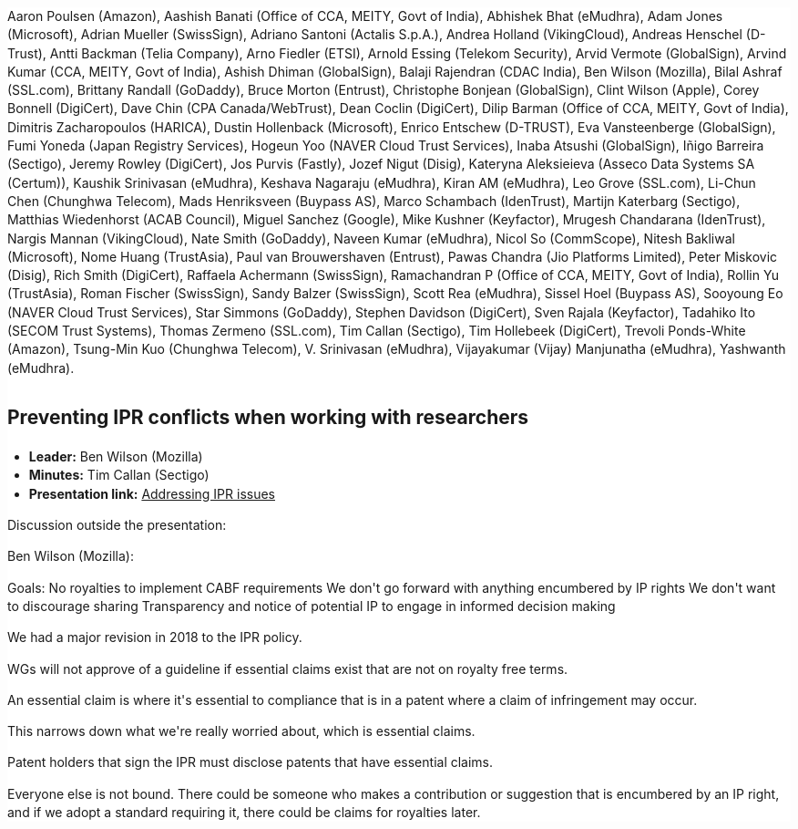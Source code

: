 Aaron Poulsen (Amazon), Aashish Banati (Office of CCA, MEITY, Govt of India), Abhishek Bhat (eMudhra), Adam Jones (Microsoft), Adrian Mueller (SwissSign), Adriano Santoni (Actalis S.p.A.), Andrea Holland (VikingCloud), Andreas Henschel (D-Trust), Antti Backman (Telia Company), Arno Fiedler (ETSI), Arnold Essing (Telekom Security), Arvid Vermote (GlobalSign), Arvind Kumar  (CCA, MEITY, Govt of India), Ashish Dhiman (GlobalSign), Balaji Rajendran (CDAC India), Ben Wilson (Mozilla), Bilal Ashraf (SSL.com), Brittany Randall (GoDaddy), Bruce Morton (Entrust), Christophe Bonjean (GlobalSign), Clint Wilson (Apple), Corey Bonnell (DigiCert), Dave Chin (CPA Canada/WebTrust), Dean Coclin (DigiCert), Dilip Barman (Office of CCA, MEITY, Govt of India), Dimitris Zacharopoulos (HARICA), Dustin Hollenback (Microsoft), Enrico Entschew (D-TRUST), Eva Vansteenberge (GlobalSign), Fumi Yoneda (Japan Registry Services), Hogeun Yoo (NAVER Cloud Trust Services), Inaba Atsushi (GlobalSign), Iñigo Barreira (Sectigo), Jeremy Rowley (DigiCert), Jos Purvis (Fastly), Jozef Nigut (Disig), Kateryna Aleksieieva (Asseco Data Systems SA (Certum)), Kaushik Srinivasan (eMudhra), Keshava Nagaraju (eMudhra), Kiran AM (eMudhra), Leo Grove (SSL.com), Li-Chun Chen (Chunghwa Telecom), Mads Henriksveen (Buypass AS), Marco Schambach (IdenTrust), Martijn Katerbarg (Sectigo), Matthias Wiedenhorst (ACAB Council), Miguel Sanchez (Google), Mike Kushner (Keyfactor), Mrugesh Chandarana (IdenTrust), Nargis Mannan (VikingCloud), Nate Smith (GoDaddy), Naveen Kumar (eMudhra), Nicol So (CommScope), Nitesh Bakliwal (Microsoft), Nome Huang (TrustAsia), Paul van Brouwershaven (Entrust), Pawas Chandra (Jio Platforms Limited), Peter Miskovic (Disig), Rich Smith (DigiCert), Raffaela Achermann (SwissSign), Ramachandran P (Office of CCA, MEITY, Govt of India), Rollin Yu (TrustAsia), Roman Fischer (SwissSign), Sandy Balzer (SwissSign), Scott Rea (eMudhra), Sissel Hoel (Buypass AS), Sooyoung Eo (NAVER Cloud Trust Services), Star Simmons (GoDaddy), Stephen Davidson (DigiCert), Sven Rajala (Keyfactor), Tadahiko Ito (SECOM Trust Systems), Thomas Zermeno (SSL.com), Tim Callan (Sectigo), Tim Hollebeek (DigiCert), Trevoli Ponds-White (Amazon), Tsung-Min Kuo (Chunghwa Telecom), V. Srinivasan (eMudhra), Vijayakumar (Vijay) Manjunatha (eMudhra), Yashwanth (eMudhra).

## Preventing IPR conflicts when working with researchers

* **Leader:** Ben Wilson (Mozilla)
* **Minutes:** Tim Callan (Sectigo)
* **Presentation link:** [Addressing IPR issues](9-Addressing%20IPR%20Issues.pdf)

Discussion outside the presentation:

Ben Wilson (Mozilla):

Goals:
No royalties to implement CABF requirements
We don't go forward with anything encumbered by IP rights
We don't want to discourage sharing
Transparency and notice of potential IP to engage in informed decision making

We had a major revision in 2018 to the IPR policy.

WGs will not approve of a guideline if essential claims exist that are not on royalty free terms.

An essential claim is where it's essential to compliance that is in a patent where a claim of infringement may occur.

This narrows down what we're really worried about, which is essential claims.

Patent holders that sign the IPR must disclose patents that have essential claims.

Everyone else is not bound.  There could be someone who makes a contribution or suggestion that is encumbered by an IP right, and if we adopt a standard requiring it, there could be claims for royalties later.
